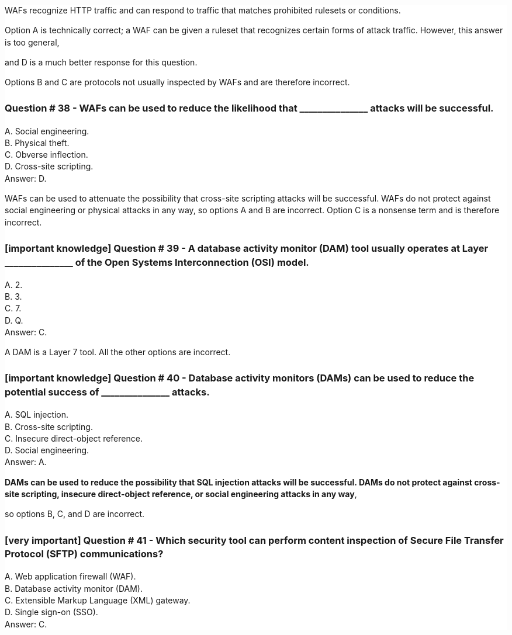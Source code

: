 WAFs recognize HTTP traffic and can respond to traffic that matches prohibited rulesets or conditions.

Option A is technically correct; a WAF can be given a ruleset that recognizes certain forms of attack traffic. However, this answer is too general, 

and D is a much better response for this question.

Options B and C are protocols not usually inspected by WAFs and are therefore incorrect.
	
### Question # 38 - WAFs can be used to reduce the likelihood that _______________ attacks will be successful.    
A. Social engineering.    
B. Physical theft.   
C. Obverse inflection.   
D. Cross-site scripting.   
Answer: D. 

WAFs can be used to attenuate the possibility that cross-site scripting attacks will be successful.
WAFs do not protect against social engineering or physical attacks in any way, so options A and B are incorrect.
Option C is a nonsense term and is therefore incorrect.
	
### [important knowledge] Question # 39 - A database activity monitor (DAM) tool usually operates at Layer _______________ of the Open Systems Interconnection (OSI) model.          
A. 2.                 
B. 3.              
C. 7.                 
D. Q.                   
Answer: C.                 

A DAM is a Layer 7 tool.
All the other options are incorrect.
	
### [important knowledge] Question # 40 - Database activity monitors (DAMs) can be used to reduce the potential success of _______________ attacks.     
A. SQL injection.   
B. Cross-site scripting.   
C. Insecure direct-object reference.   
D. Social engineering.   
Answer: A.   

**DAMs can be used to reduce the possibility that SQL injection attacks will be successful.
DAMs do not protect against cross-site scripting, insecure direct-object reference, or social engineering attacks in any way**, 

so options B, C, and D are incorrect.
	
### [very important] Question # 41 - Which security tool can perform content inspection of Secure File Transfer Protocol (SFTP) communications?    
A. Web application firewall (WAF).                  
B. Database activity monitor (DAM).        
C. Extensible Markup Language (XML) gateway.                 
D. Single sign-on (SSO).          
Answer: C.           
